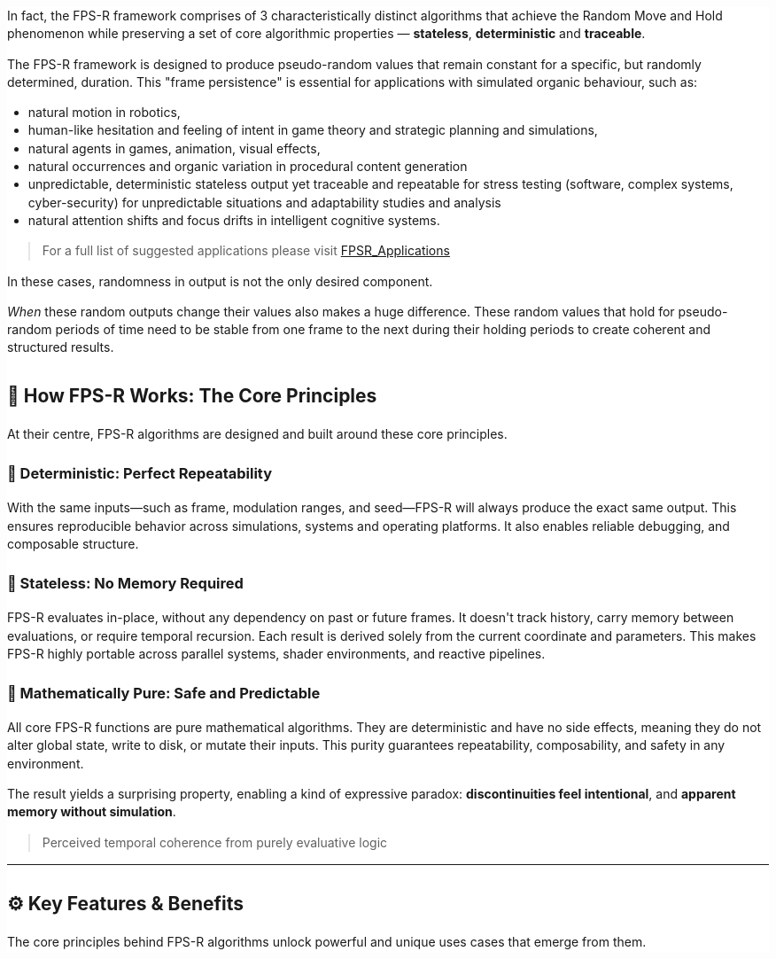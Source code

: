 In fact, the FPS-R framework comprises of 3 characteristically distinct algorithms that achieve the Random Move and Hold phenomenon while preserving a set of core algorithmic properties — **stateless**, **deterministic** and **traceable**.

The FPS-R framework is designed to produce pseudo-random values that remain constant for a specific, but randomly determined, duration. This "frame persistence" is essential for applications with simulated organic behaviour, such as:
- natural motion in robotics, 
- human-like hesitation and feeling of intent in game theory and strategic planning and simulations, 
- natural agents in games, animation, visual effects, 
- natural occurrences and organic variation in procedural content generation
- unpredictable, deterministic stateless output yet traceable and repeatable for stress testing (software, complex systems, cyber-security) for unpredictable situations and adaptability studies and analysis
- natural attention shifts and focus drifts in intelligent cognitive systems.
> For a full list of suggested applications please visit [FPSR_Applications](FPSR_Applications.md)

In these cases, randomness in output is not the only desired component.

_When_ these random outputs change their values also makes a huge difference. These random values that hold for pseudo-random periods of time need to be stable from one frame to the next during their holding periods to create coherent and structured results. 

## 🔩 How FPS-R Works: The Core Principles
At their centre, FPS-R algorithms are designed and built around these core principles.

### 🧩 Deterministic: Perfect Repeatability
With the same inputs—such as frame, modulation ranges, and seed—FPS-R will always produce the exact same output. This ensures reproducible behavior across simulations, systems and operating platforms. It also enables reliable debugging, and composable structure.

### 🧳 Stateless: No Memory Required
FPS-R evaluates in-place, without any dependency on past or future frames. It doesn't track history, carry memory between evaluations, or require temporal recursion. Each result is derived solely from the current coordinate and parameters. This makes FPS-R highly portable across parallel systems, shader environments, and reactive pipelines.

### 🧮 Mathematically Pure: Safe and Predictable
All core FPS-R functions are pure mathematical algorithms. They are deterministic and have no side effects, meaning they do not alter global state, write to disk, or mutate their inputs. This purity guarantees repeatability, composability, and safety in any environment.

The result yields a surprising property, enabling a kind of expressive paradox: **discontinuities feel intentional**, and **apparent memory without simulation**. 

> Perceived temporal coherence from purely evaluative logic

---
## ⚙️ Key Features & Benefits
The core principles behind FPS-R algorithms unlock powerful and unique uses cases that emerge from them.
